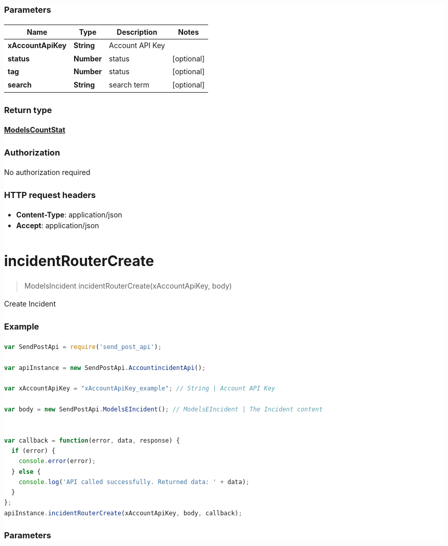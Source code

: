 ### Parameters

Name | Type | Description  | Notes
------------- | ------------- | ------------- | -------------
 **xAccountApiKey** | **String**| Account API Key | 
 **status** | **Number**| status | [optional] 
 **tag** | **Number**| status | [optional] 
 **search** | **String**| search term | [optional] 

### Return type

[**ModelsCountStat**](ModelsCountStat.md)

### Authorization

No authorization required

### HTTP request headers

 - **Content-Type**: application/json
 - **Accept**: application/json

<a name="incidentRouterCreate"></a>
# **incidentRouterCreate**
> ModelsIncident incidentRouterCreate(xAccountApiKey, body)



Create Incident <br>

### Example
```javascript
var SendPostApi = require('send_post_api');

var apiInstance = new SendPostApi.AccountincidentApi();

var xAccountApiKey = "xAccountApiKey_example"; // String | Account API Key

var body = new SendPostApi.ModelsEIncident(); // ModelsEIncident | The Incident content


var callback = function(error, data, response) {
  if (error) {
    console.error(error);
  } else {
    console.log('API called successfully. Returned data: ' + data);
  }
};
apiInstance.incidentRouterCreate(xAccountApiKey, body, callback);
```

### Parameters
